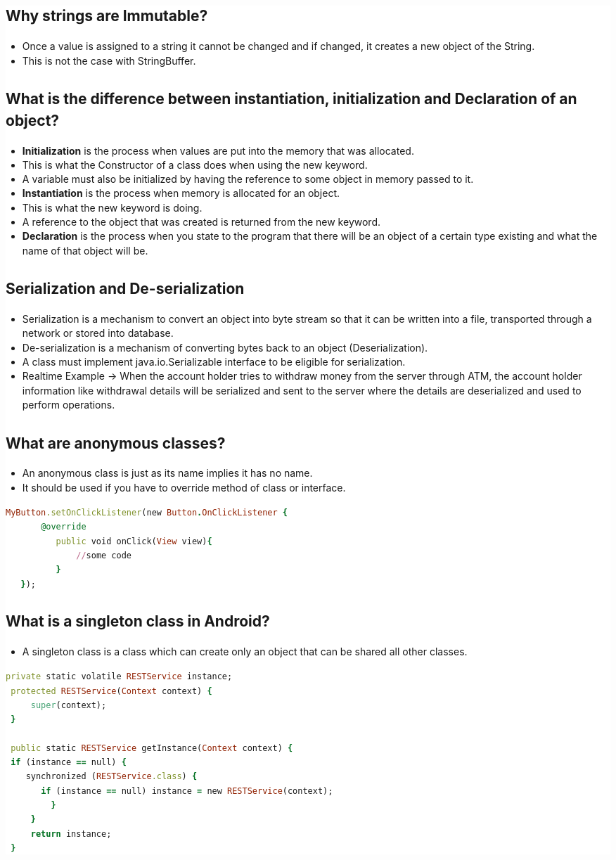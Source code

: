 ## Why strings are Immutable?

- Once a value is assigned to a string it cannot be changed and if changed, it creates a new object of the String. 
- This is not the case with StringBuffer.

## What is the difference between instantiation, initialization and Declaration of an object?

- __Initialization__ is the process when values are put into the memory that was allocated. 
- This is what the Constructor of a class does when using the new keyword.
- A variable must also be initialized by having the reference to some object in memory passed to it.
- __Instantiation__ is the process when memory is allocated for an object. 
- This is what the new keyword is doing. 
- A reference to the object that was created is returned from the new keyword.
- __Declaration__ is the process when you state to the program that there will be an object of a certain type existing and what the name of that object will be.

## Serialization and De-serialization
 
- Serialization is a mechanism to convert an object into byte stream so that it can be written into a file, transported through a network or stored into database.
- De-serialization is a mechanism of converting bytes back to an object (Deserialization). 
- A class must implement java.io.Serializable interface to be eligible for serialization.
- Realtime Example -> When the account holder tries to withdraw money from the server through ATM, the account holder information like withdrawal details will be serialized and   sent to the server where the details are deserialized and used to perform operations.

## What are anonymous classes?

- An anonymous class is just as its name implies it has no name. 
- It should be used if you have to override method of class or interface.

```ruby
MyButton.setOnClickListener(new Button.OnClickListener {
       @override
          public void onClick(View view){
              //some code
          }
   });
```

## What is a singleton class in Android?

- A singleton class is a class which can create only an object that can be shared all other classes.

```ruby
private static volatile RESTService instance;
 protected RESTService(Context context) {
     super(context);
 }
 
 public static RESTService getInstance(Context context) {
 if (instance == null) {
    synchronized (RESTService.class) {
       if (instance == null) instance = new RESTService(context);
         }
     }
     return instance;
 }
 ```
